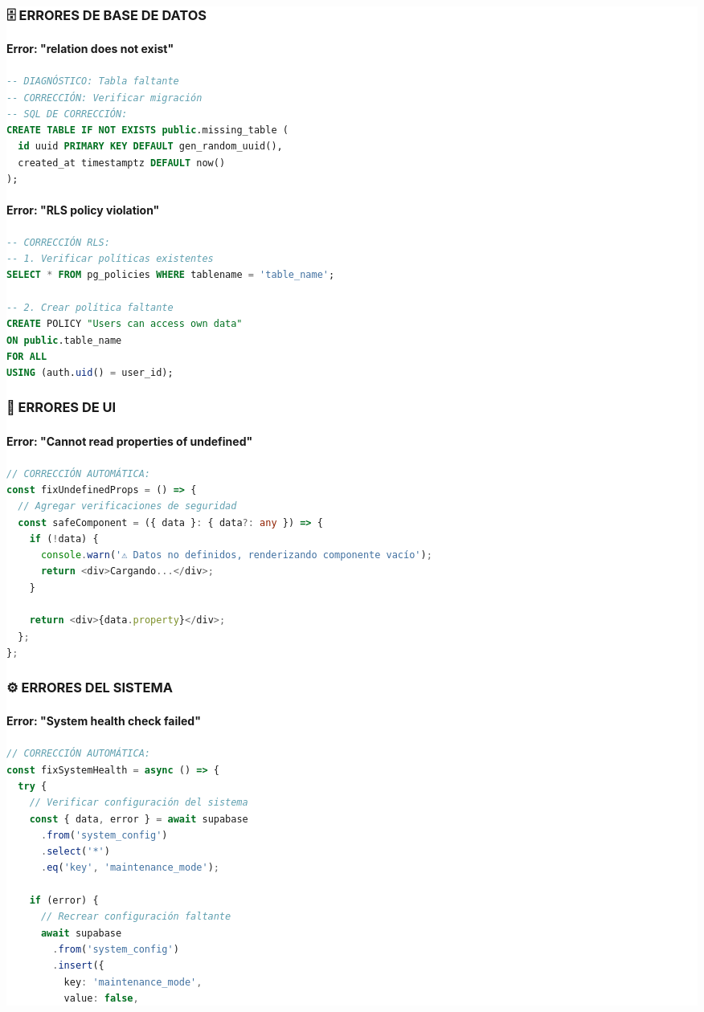 ### 🗄️ ERRORES DE BASE DE DATOS

#### Error: "relation does not exist"
```sql
-- DIAGNÓSTICO: Tabla faltante
-- CORRECCIÓN: Verificar migración
-- SQL DE CORRECCIÓN:
CREATE TABLE IF NOT EXISTS public.missing_table (
  id uuid PRIMARY KEY DEFAULT gen_random_uuid(),
  created_at timestamptz DEFAULT now()
);
```

#### Error: "RLS policy violation"
```sql
-- CORRECCIÓN RLS:
-- 1. Verificar políticas existentes
SELECT * FROM pg_policies WHERE tablename = 'table_name';

-- 2. Crear política faltante
CREATE POLICY "Users can access own data" 
ON public.table_name 
FOR ALL 
USING (auth.uid() = user_id);
```

### 🎨 ERRORES DE UI

#### Error: "Cannot read properties of undefined"
```typescript
// CORRECCIÓN AUTOMÁTICA:
const fixUndefinedProps = () => {
  // Agregar verificaciones de seguridad
  const safeComponent = ({ data }: { data?: any }) => {
    if (!data) {
      console.warn('⚠️ Datos no definidos, renderizando componente vacío');
      return <div>Cargando...</div>;
    }
    
    return <div>{data.property}</div>;
  };
};
```

### ⚙️ ERRORES DEL SISTEMA

#### Error: "System health check failed"
```typescript
// CORRECCIÓN AUTOMÁTICA:
const fixSystemHealth = async () => {
  try {
    // Verificar configuración del sistema
    const { data, error } = await supabase
      .from('system_config')
      .select('*')
      .eq('key', 'maintenance_mode');
    
    if (error) {
      // Recrear configuración faltante
      await supabase
        .from('system_config')
        .insert({
          key: 'maintenance_mode',
          value: false,
```